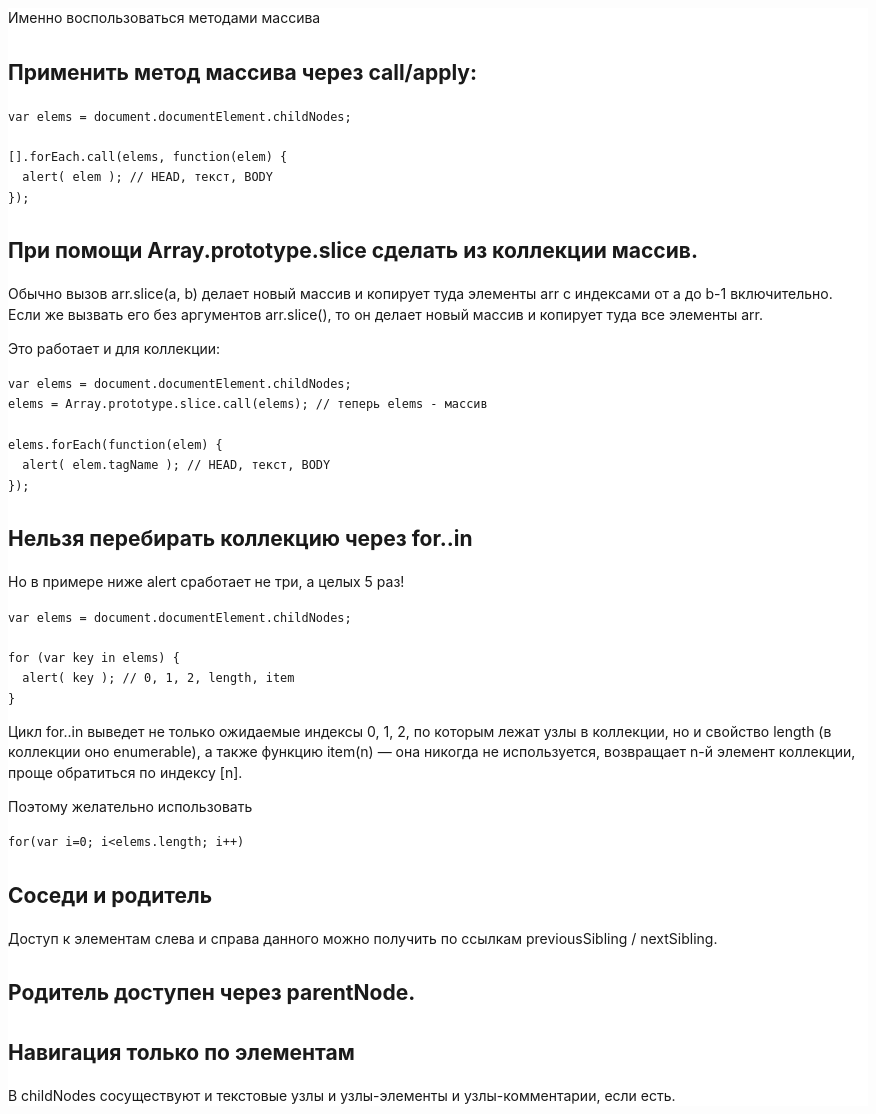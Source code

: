 Именно воспользоваться методами массива

Применить метод массива через call/apply:
-----------------------------------------

```
var elems = document.documentElement.childNodes;

[].forEach.call(elems, function(elem) {
  alert( elem ); // HEAD, текст, BODY
});
```
При помощи Array.prototype.slice сделать из коллекции массив.
-------------------------------------------------------------

Обычно вызов arr.slice(a, b) делает новый массив и копирует туда элементы arr с индексами от a до b-1 включительно. Если же вызвать его без аргументов arr.slice(), то он делает новый массив и копирует туда все элементы arr.

Это работает и для коллекции:
```
var elems = document.documentElement.childNodes;
elems = Array.prototype.slice.call(elems); // теперь elems - массив

elems.forEach(function(elem) {
  alert( elem.tagName ); // HEAD, текст, BODY
});
```
Нельзя перебирать коллекцию через for..in
-----------------------------------------

Но в примере ниже alert сработает не три, а целых 5 раз!
```
var elems = document.documentElement.childNodes;

for (var key in elems) {
  alert( key ); // 0, 1, 2, length, item
}
```
Цикл for..in выведет не только ожидаемые индексы 0, 1, 2, по которым лежат узлы в коллекции, но и свойство length (в коллекции оно enumerable), а также функцию item(n) — она никогда не используется, возвращает n-й элемент коллекции, проще обратиться по индексу [n].

Поэтому желательно использовать
```
for(var i=0; i<elems.length; i++)
```
Соседи и родитель
------------------
Доступ к элементам слева и справа данного можно получить по ссылкам previousSibling / nextSibling.

Родитель доступен через parentNode.
-----------------------------------

Навигация только по элементам
------------------------------
В childNodes сосуществуют и текстовые узлы и узлы-элементы и узлы-комментарии, если есть.
